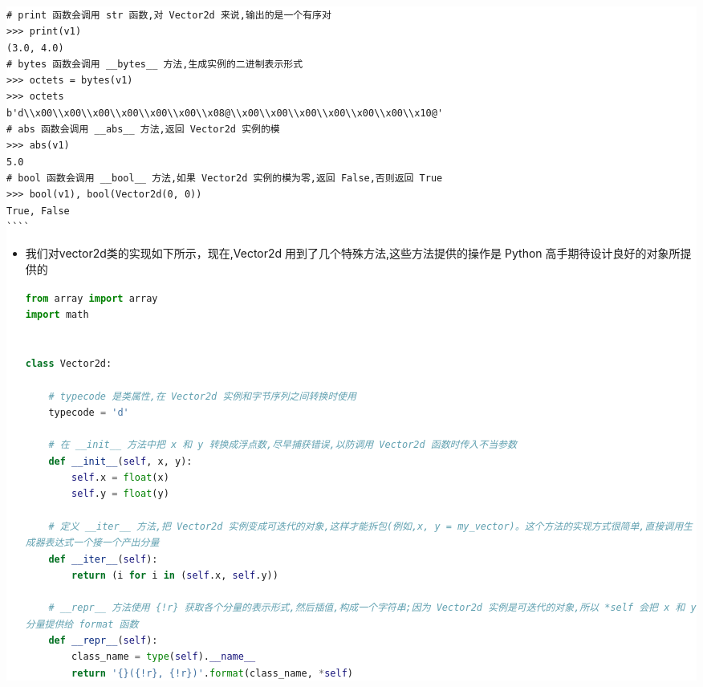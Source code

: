     # print 函数会调用 str 函数,对 Vector2d 来说,输出的是一个有序对
    >>> print(v1) 
    (3.0, 4.0)
    # bytes 函数会调用 __bytes__ 方法,生成实例的二进制表示形式
    >>> octets = bytes(v1) 
    >>> octets
    b'd\\x00\\x00\\x00\\x00\\x00\\x00\\x08@\\x00\\x00\\x00\\x00\\x00\\x00\\x10@'
    # abs 函数会调用 __abs__ 方法,返回 Vector2d 实例的模
    >>> abs(v1) 
    5.0
    # bool 函数会调用 __bool__ 方法,如果 Vector2d 实例的模为零,返回 False,否则返回 True
    >>> bool(v1), bool(Vector2d(0, 0))
    True, False
    ````

- 我们对vector2d类的实现如下所示，现在,Vector2d 用到了几个特殊方法,这些方法提供的操作是 Python 高手期待设计良好的对象所提供的
    ````py
    from array import array
    import math


    class Vector2d:

        # typecode 是类属性,在 Vector2d 实例和字节序列之间转换时使用
        typecode = 'd'

        # 在 __init__ 方法中把 x 和 y 转换成浮点数,尽早捕获错误,以防调用 Vector2d 函数时传入不当参数
        def __init__(self, x, y):
            self.x = float(x)
            self.y = float(y)

        # 定义 __iter__ 方法,把 Vector2d 实例变成可迭代的对象,这样才能拆包(例如,x, y = my_vector)。这个方法的实现方式很简单,直接调用生成器表达式一个接一个产出分量
        def __iter__(self):
            return (i for i in (self.x, self.y))

        # __repr__ 方法使用 {!r} 获取各个分量的表示形式,然后插值,构成一个字符串;因为 Vector2d 实例是可迭代的对象,所以 *self 会把 x 和 y 分量提供给 format 函数
        def __repr__(self):
            class_name = type(self).__name__
            return '{}({!r}, {!r})'.format(class_name, *self)
